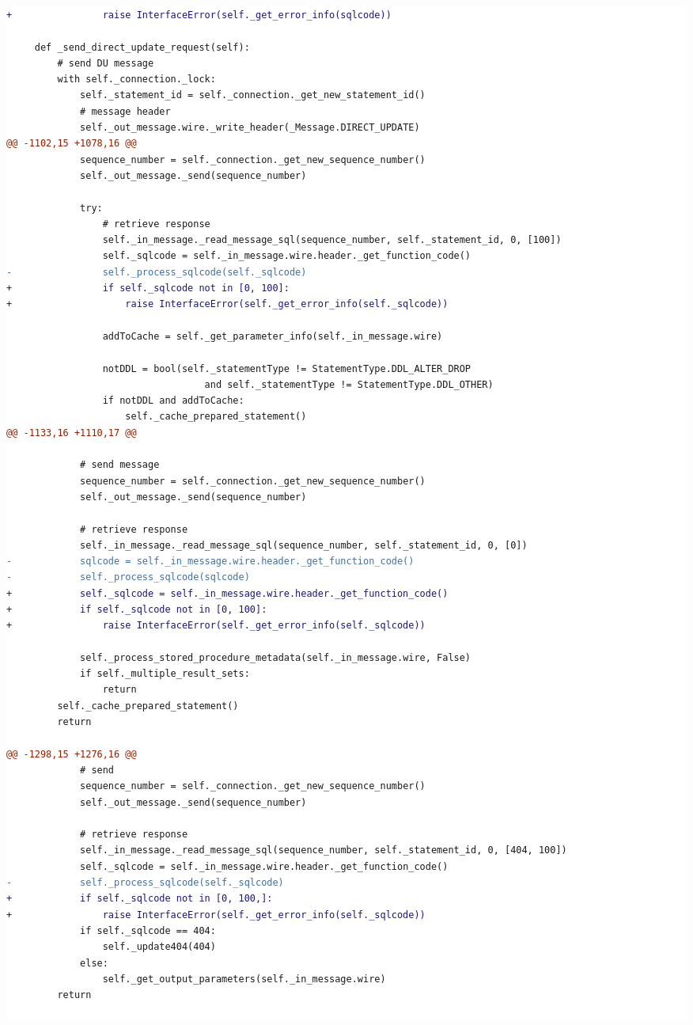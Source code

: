 ```diff
+                raise InterfaceError(self._get_error_info(sqlcode))
 
     def _send_direct_update_request(self):
         # send DU message
         with self._connection._lock:
             self._statement_id = self._connection._get_new_statement_id()
             # message header
             self._out_message.wire._write_header(_Message.DIRECT_UPDATE)
@@ -1102,15 +1078,16 @@
             sequence_number = self._connection._get_new_sequence_number()
             self._out_message._send(sequence_number)
 
             try:
                 # retrieve response
                 self._in_message._read_message_sql(sequence_number, self._statement_id, 0, [100])
                 self._sqlcode = self._in_message.wire.header._get_function_code()
-                self._process_sqlcode(self._sqlcode)
+                if self._sqlcode not in [0, 100]:
+                    raise InterfaceError(self._get_error_info(self._sqlcode))
 
                 addToCache = self._get_parameter_info(self._in_message.wire)
                 
                 notDDL = bool(self._statementType != StatementType.DDL_ALTER_DROP 
                                   and self._statementType != StatementType.DDL_OTHER)
                 if notDDL and addToCache:
                     self._cache_prepared_statement()
@@ -1133,16 +1110,17 @@
             
             # send message
             sequence_number = self._connection._get_new_sequence_number()
             self._out_message._send(sequence_number)
 
             # retrieve response
             self._in_message._read_message_sql(sequence_number, self._statement_id, 0, [0])
-            sqlcode = self._in_message.wire.header._get_function_code()
-            self._process_sqlcode(sqlcode)
+            self._sqlcode = self._in_message.wire.header._get_function_code()
+            if self._sqlcode not in [0, 100]:
+                raise InterfaceError(self._get_error_info(self._sqlcode))
 
             self._process_stored_procedure_metadata(self._in_message.wire, False)
             if self._multiple_result_sets:
                 return
         self._cache_prepared_statement()
         return
 
@@ -1298,15 +1276,16 @@
             # send
             sequence_number = self._connection._get_new_sequence_number()
             self._out_message._send(sequence_number)
 
             # retrieve response
             self._in_message._read_message_sql(sequence_number, self._statement_id, 0, [404, 100])
             self._sqlcode = self._in_message.wire.header._get_function_code()
-            self._process_sqlcode(self._sqlcode)
+            if self._sqlcode not in [0, 100,]:
+                raise InterfaceError(self._get_error_info(self._sqlcode))
             if self._sqlcode == 404:
                 self._update404(404)
             else:
                 self._get_output_parameters(self._in_message.wire)
         return
 
```